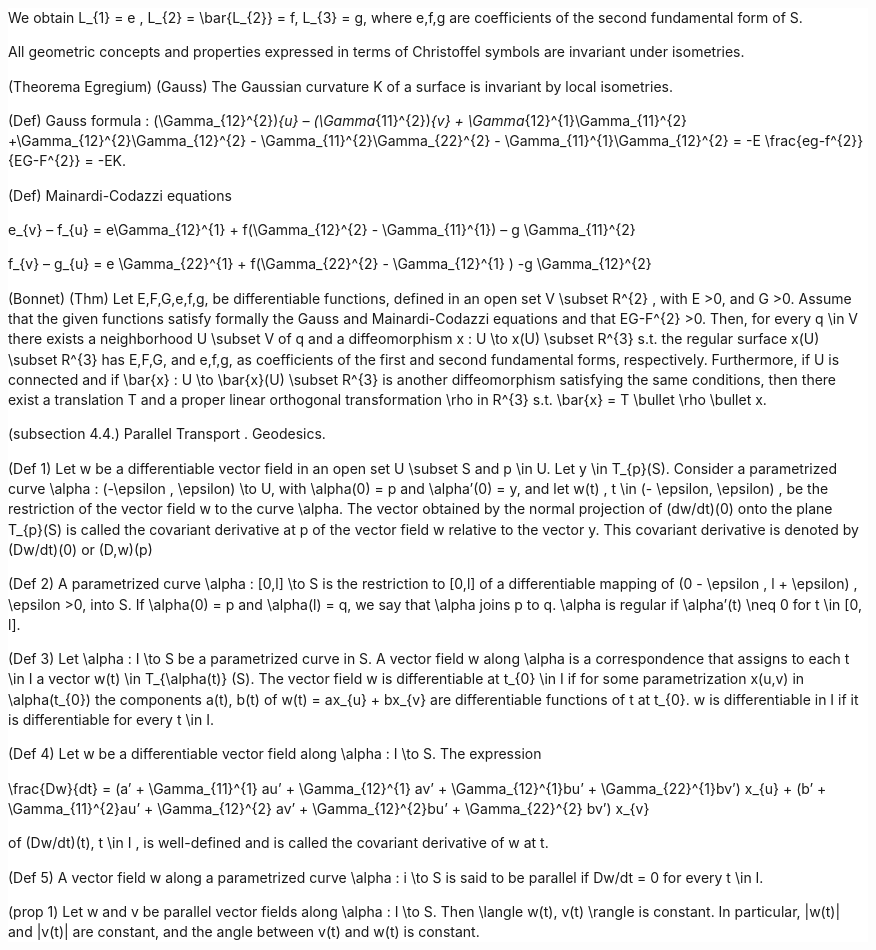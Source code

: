 We obtain L_{1} = e , L_{2} = \bar{L_{2}} = f, L_{3} = g, where e,f,g are coefficients of the second fundamental form of S.

All geometric concepts and properties expressed in terms of Christoffel symbols are invariant under isometries.

(Theorema Egregium) (Gauss) The Gaussian curvature K of a surface is invariant by local isometries.

(Def) Gauss formula : (\Gamma_{12}^{2})_{u} – (\Gamma_{11}^{2})_{v} + \Gamma_{12}^{1}\Gamma_{11}^{2} +\Gamma_{12}^{2}\Gamma_{12}^{2} - \Gamma_{11}^{2}\Gamma_{22}^{2} - \Gamma_{11}^{1}\Gamma_{12}^{2} = -E \frac{eg-f^{2}}{EG-F^{2}} = -EK.

(Def) Mainardi-Codazzi equations

e_{v} – f_{u} = e\Gamma_{12}^{1} + f(\Gamma_{12}^{2} - \Gamma_{11}^{1}) – g \Gamma_{11}^{2} 

f_{v} – g_{u} = e \Gamma_{22}^{1} + f(\Gamma_{22}^{2} - \Gamma_{12}^{1} ) -g \Gamma_{12}^{2}

(Bonnet) (Thm) Let E,F,G,e,f,g, be differentiable functions, defined in an open set V \subset R^{2} , with E >0, and G >0. Assume that the given functions satisfy formally the Gauss and Mainardi-Codazzi equations and that EG-F^{2} >0. Then, for every q \in V there exists a neighborhood U \subset V of q and a diffeomorphism x : U \to x(U) \subset R^{3} s.t. the regular surface x(U) \subset R^{3} has E,F,G, and e,f,g, as coefficients of the first and second fundamental forms, respectively. Furthermore, if U is connected and if \bar{x} : U \to \bar{x}(U) \subset R^{3} is another diffeomorphism satisfying the same conditions, then there exist a translation T and a proper linear orthogonal transformation \rho in R^{3} s.t. \bar{x} = T \bullet \rho \bullet x.

(subsection 4.4.) Parallel Transport . Geodesics.

(Def 1) Let w be a differentiable vector field in an open set U \subset S and p \in U. Let y \in T_{p}(S). Consider a parametrized curve \alpha : (-\epsilon , \epsilon) \to U, with \alpha(0) = p and \alpha’(0) = y, and let w(t) , t \in (- \epsilon, \epsilon) , be the restriction of the vector field w to the curve \alpha. The vector obtained by the normal projection of (dw/dt)(0) onto the plane T_{p}(S) is called the covariant derivative at p of the vector field w relative to the vector y. This covariant derivative is denoted by (Dw/dt)(0) or (D,w)(p) 

(Def 2) A parametrized curve \alpha : [0,l] \to S is the restriction to [0,l] of a differentiable mapping of (0 - \epsilon , l + \epsilon) , \epsilon >0, into S. If \alpha(0) = p and \alpha(l) = q, we say that \alpha joins p to q. \alpha is regular if \alpha’(t) \neq 0 for t \in [0, l].

(Def 3) Let \alpha : I \to S be a parametrized curve in S. A vector field w along \alpha is a correspondence that assigns to each t \in I a vector w(t) \in T_{\alpha(t)} (S). The vector field w is differentiable at t_{0} \in I if for some parametrization x(u,v) in \alpha(t_{0}) the components a(t), b(t) of w(t) = ax_{u} + bx_{v} are differentiable functions of t at t_{0}. w is differentiable in I if it is differentiable for every t \in I.

(Def 4) Let w be a differentiable vector field along \alpha : I \to S. The expression 

\frac{Dw}{dt} = (a’ + \Gamma_{11}^{1} au’ + \Gamma_{12}^{1} av’ + \Gamma_{12}^{1}bu’ + \Gamma_{22}^{1}bv’) x_{u} + (b’ + \Gamma_{11}^{2}au’ + \Gamma_{12}^{2} av’ + \Gamma_{12}^{2}bu’ + \Gamma_{22}^{2} bv’) x_{v}

of (Dw/dt)(t), t \in I , is well-defined and is called the covariant derivative of w at t.

(Def 5) A vector field w along a parametrized curve \alpha : i \to S is said to be parallel if Dw/dt = 0 for every t \in I.

(prop 1) Let w and v be parallel vector fields along \alpha : I \to S. Then \langle w(t), v(t) \rangle is constant. In particular, |w(t)| and |v(t)| are constant, and the angle between v(t) and w(t) is constant.
